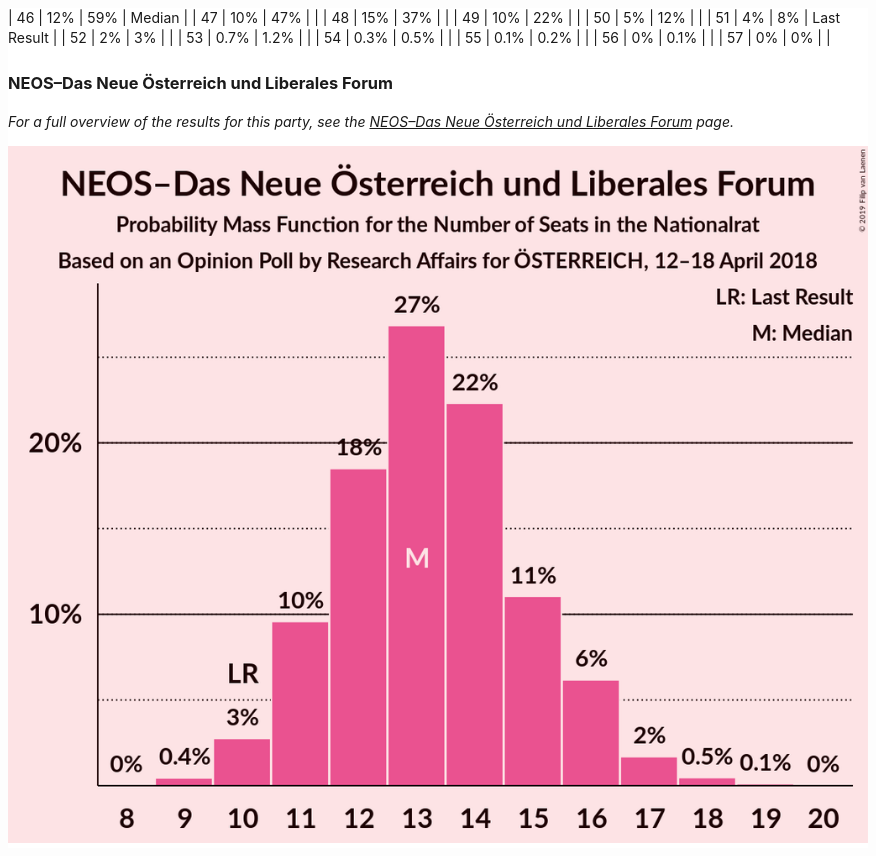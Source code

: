 | 46 | 12% | 59% | Median |
| 47 | 10% | 47% |  |
| 48 | 15% | 37% |  |
| 49 | 10% | 22% |  |
| 50 | 5% | 12% |  |
| 51 | 4% | 8% | Last Result |
| 52 | 2% | 3% |  |
| 53 | 0.7% | 1.2% |  |
| 54 | 0.3% | 0.5% |  |
| 55 | 0.1% | 0.2% |  |
| 56 | 0% | 0.1% |  |
| 57 | 0% | 0% |  |

### NEOS–Das Neue Österreich und Liberales Forum

*For a full overview of the results for this party, see the [NEOS–Das Neue Österreich und Liberales Forum](party-neos–dasneueösterreichundliberalesforum.html) page.*

![Graph with seats probability mass function not yet produced](2018-04-18-ResearchAffairs-seats-pmf-neos–dasneueösterreichundliberalesforum.png "Seats Probability Mass Function")
